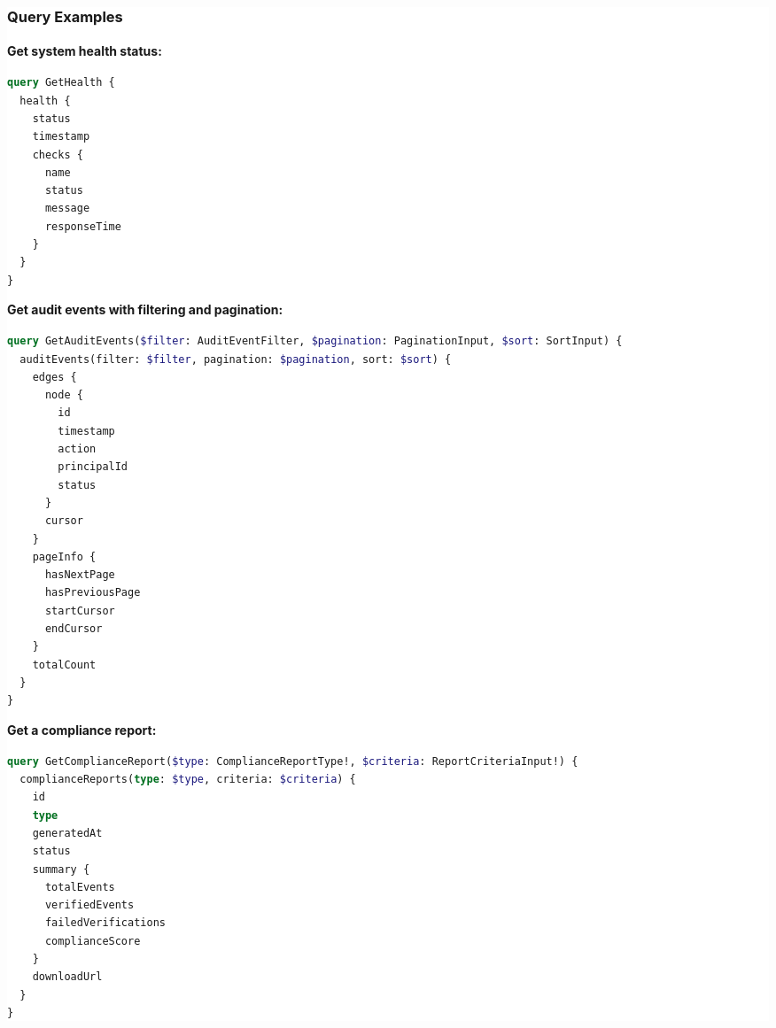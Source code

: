 ### Query Examples

**Get system health status:**
```graphql
query GetHealth {
  health {
    status
    timestamp
    checks {
      name
      status
      message
      responseTime
    }
  }
}
```

**Get audit events with filtering and pagination:**
```graphql
query GetAuditEvents($filter: AuditEventFilter, $pagination: PaginationInput, $sort: SortInput) {
  auditEvents(filter: $filter, pagination: $pagination, sort: $sort) {
    edges {
      node {
        id
        timestamp
        action
        principalId
        status
      }
      cursor
    }
    pageInfo {
      hasNextPage
      hasPreviousPage
      startCursor
      endCursor
    }
    totalCount
  }
}
```

**Get a compliance report:**
```graphql
query GetComplianceReport($type: ComplianceReportType!, $criteria: ReportCriteriaInput!) {
  complianceReports(type: $type, criteria: $criteria) {
    id
    type
    generatedAt
    status
    summary {
      totalEvents
      verifiedEvents
      failedVerifications
      complianceScore
    }
    downloadUrl
  }
}
```
